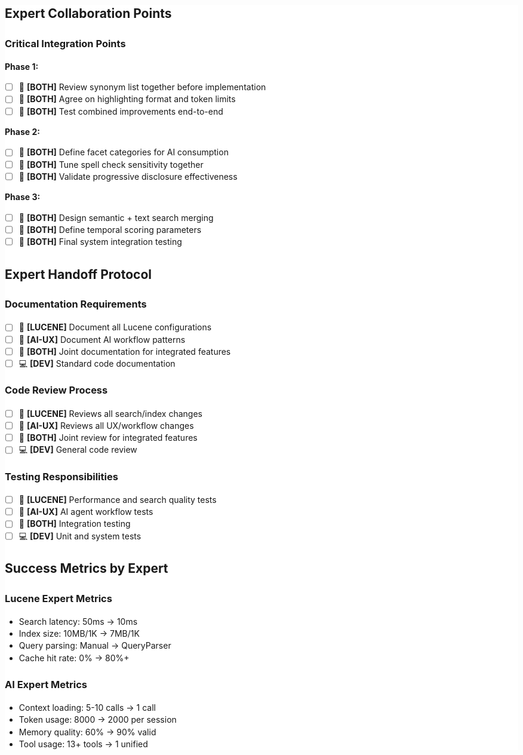 ## Expert Collaboration Points

### Critical Integration Points

**Phase 1:**
- [ ] 👥 **[BOTH]** Review synonym list together before implementation
- [ ] 👥 **[BOTH]** Agree on highlighting format and token limits
- [ ] 👥 **[BOTH]** Test combined improvements end-to-end

**Phase 2:**
- [ ] 👥 **[BOTH]** Define facet categories for AI consumption
- [ ] 👥 **[BOTH]** Tune spell check sensitivity together
- [ ] 👥 **[BOTH]** Validate progressive disclosure effectiveness

**Phase 3:**
- [ ] 👥 **[BOTH]** Design semantic + text search merging
- [ ] 👥 **[BOTH]** Define temporal scoring parameters
- [ ] 👥 **[BOTH]** Final system integration testing

## Expert Handoff Protocol

### Documentation Requirements
- [ ] 🔧 **[LUCENE]** Document all Lucene configurations
- [ ] 🤖 **[AI-UX]** Document AI workflow patterns
- [ ] 👥 **[BOTH]** Joint documentation for integrated features
- [ ] 💻 **[DEV]** Standard code documentation

### Code Review Process
- [ ] 🔧 **[LUCENE]** Reviews all search/index changes
- [ ] 🤖 **[AI-UX]** Reviews all UX/workflow changes
- [ ] 👥 **[BOTH]** Joint review for integrated features
- [ ] 💻 **[DEV]** General code review

### Testing Responsibilities
- [ ] 🔧 **[LUCENE]** Performance and search quality tests
- [ ] 🤖 **[AI-UX]** AI agent workflow tests
- [ ] 👥 **[BOTH]** Integration testing
- [ ] 💻 **[DEV]** Unit and system tests

## Success Metrics by Expert

### Lucene Expert Metrics
- Search latency: 50ms → 10ms
- Index size: 10MB/1K → 7MB/1K  
- Query parsing: Manual → QueryParser
- Cache hit rate: 0% → 80%+

### AI Expert Metrics
- Context loading: 5-10 calls → 1 call
- Token usage: 8000 → 2000 per session
- Memory quality: 60% → 90% valid
- Tool usage: 13+ tools → 1 unified
